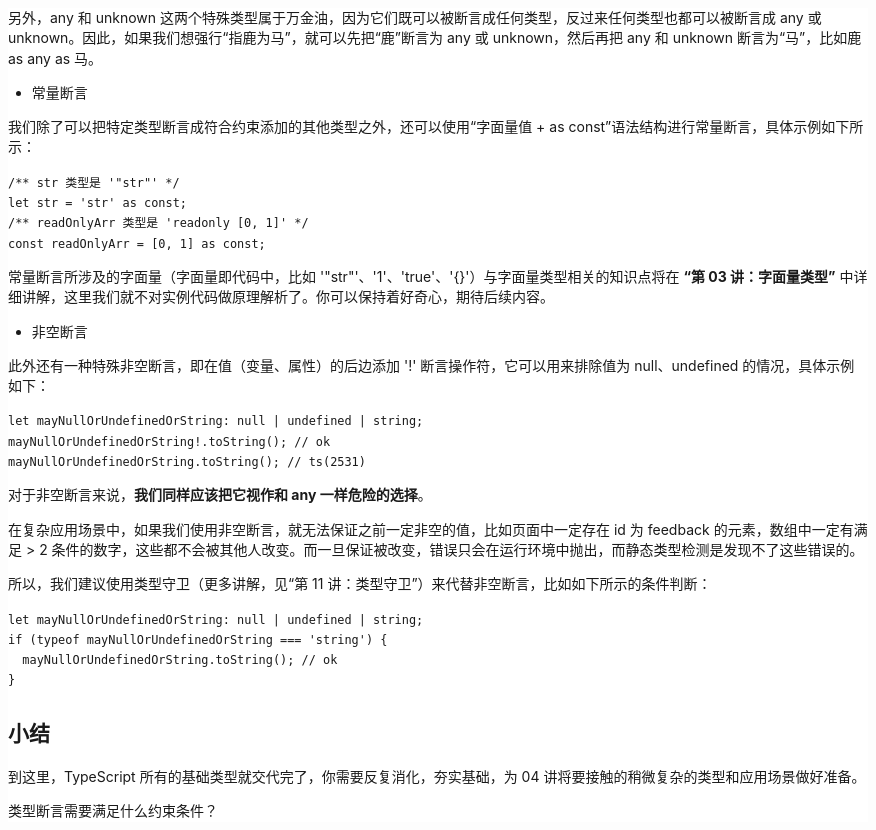 另外，any 和 unknown 这两个特殊类型属于万金油，因为它们既可以被断言成任何类型，反过来任何类型也都可以被断言成 any 或 unknown。因此，如果我们想强行“指鹿为马”，就可以先把“鹿”断言为 any 或 unknown，然后再把 any 和 unknown 断言为“马”，比如鹿 as any as 马。

- 常量断言

我们除了可以把特定类型断言成符合约束添加的其他类型之外，还可以使用“字面量值 + as const”语法结构进行常量断言，具体示例如下所示：

    /** str 类型是 '"str"' */
    let str = 'str' as const;
    /** readOnlyArr 类型是 'readonly [0, 1]' */
    const readOnlyArr = [0, 1] as const;

常量断言所涉及的字面量（字面量即代码中，比如 '"str"'、'1'、'true'、'{}'）与字面量类型相关的知识点将在 **“第 03 讲：字面量类型”** 中详细讲解，这里我们就不对实例代码做原理解析了。你可以保持着好奇心，期待后续内容。

- 非空断言

此外还有一种特殊非空断言，即在值（变量、属性）的后边添加 '!' 断言操作符，它可以用来排除值为 null、undefined 的情况，具体示例如下：

    let mayNullOrUndefinedOrString: null | undefined | string;
    mayNullOrUndefinedOrString!.toString(); // ok
    mayNullOrUndefinedOrString.toString(); // ts(2531)

对于非空断言来说，**我们同样应该把它视作和 any 一样危险的选择**。

在复杂应用场景中，如果我们使用非空断言，就无法保证之前一定非空的值，比如页面中一定存在 id 为 feedback 的元素，数组中一定有满足 > 2 条件的数字，这些都不会被其他人改变。而一旦保证被改变，错误只会在运行环境中抛出，而静态类型检测是发现不了这些错误的。

所以，我们建议使用类型守卫（更多讲解，见“第 11 讲：类型守卫”）来代替非空断言，比如如下所示的条件判断：

    let mayNullOrUndefinedOrString: null | undefined | string;
    if (typeof mayNullOrUndefinedOrString === 'string') {
      mayNullOrUndefinedOrString.toString(); // ok
    }

## 小结

到这里，TypeScript 所有的基础类型就交代完了，你需要反复消化，夯实基础，为 04 讲将要接触的稍微复杂的类型和应用场景做好准备。

类型断言需要满足什么约束条件？

